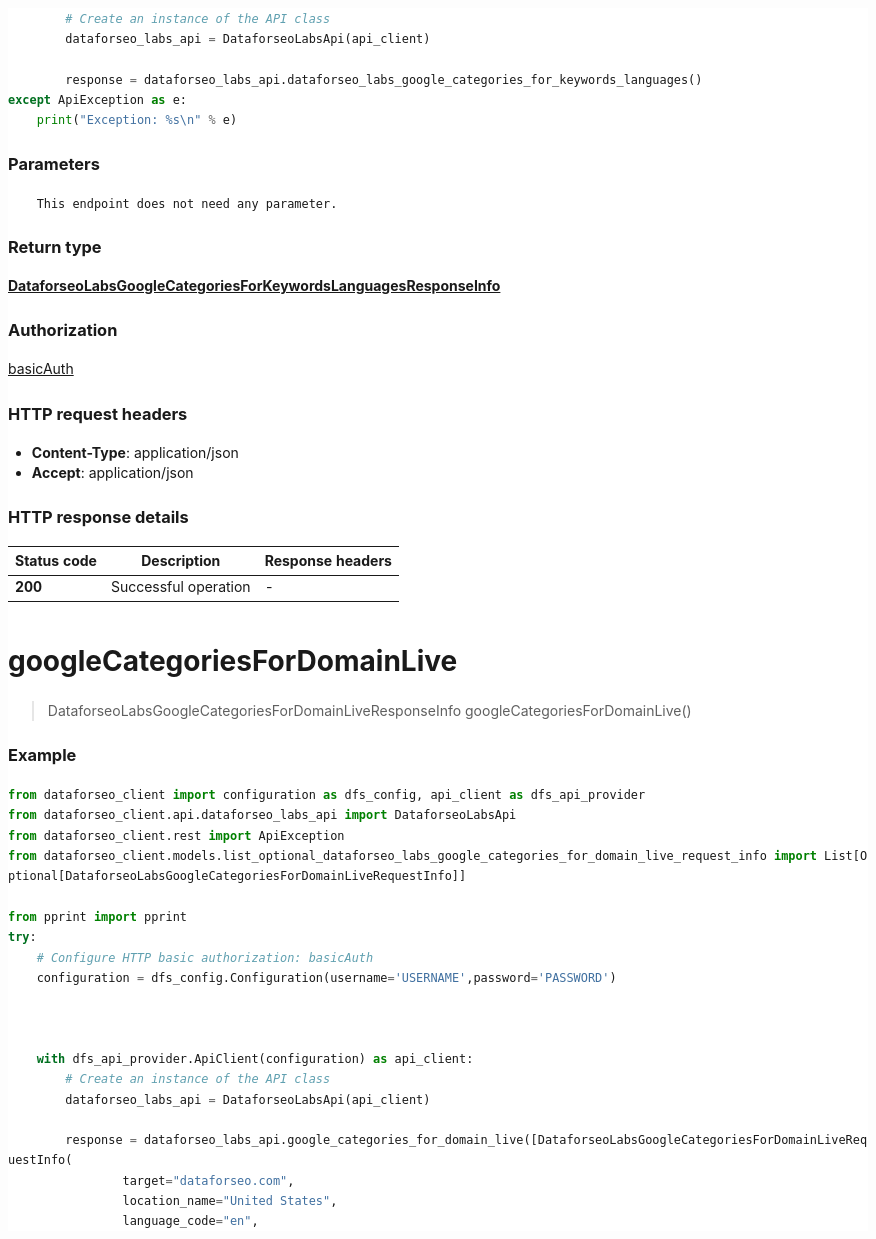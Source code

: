 ```python
        # Create an instance of the API class
        dataforseo_labs_api = DataforseoLabsApi(api_client)

        response = dataforseo_labs_api.dataforseo_labs_google_categories_for_keywords_languages()
except ApiException as e:
    print("Exception: %s\n" % e)
```

### Parameters


    
        This endpoint does not need any parameter.
    


### Return type

[**DataforseoLabsGoogleCategoriesForKeywordsLanguagesResponseInfo**](DataforseoLabsGoogleCategoriesForKeywordsLanguagesResponseInfo.md)

### Authorization

[basicAuth](../README.md#basicAuth)

### HTTP request headers

- **Content-Type**: application/json
- **Accept**: application/json

### HTTP response details
| Status code | Description | Response headers |
|-------------|-------------|------------------|
| **200** | Successful operation |  -  |

<a id="googleCategoriesForDomainLive"></a>
# **googleCategoriesForDomainLive**
> DataforseoLabsGoogleCategoriesForDomainLiveResponseInfo googleCategoriesForDomainLive()


### Example
```python
from dataforseo_client import configuration as dfs_config, api_client as dfs_api_provider
from dataforseo_client.api.dataforseo_labs_api import DataforseoLabsApi
from dataforseo_client.rest import ApiException
from dataforseo_client.models.list_optional_dataforseo_labs_google_categories_for_domain_live_request_info import List[Optional[DataforseoLabsGoogleCategoriesForDomainLiveRequestInfo]]

from pprint import pprint
try:
    # Configure HTTP basic authorization: basicAuth
    configuration = dfs_config.Configuration(username='USERNAME',password='PASSWORD')



    with dfs_api_provider.ApiClient(configuration) as api_client:
        # Create an instance of the API class
        dataforseo_labs_api = DataforseoLabsApi(api_client)

        response = dataforseo_labs_api.google_categories_for_domain_live([DataforseoLabsGoogleCategoriesForDomainLiveRequestInfo(
                target="dataforseo.com",
                location_name="United States",
                language_code="en",
```